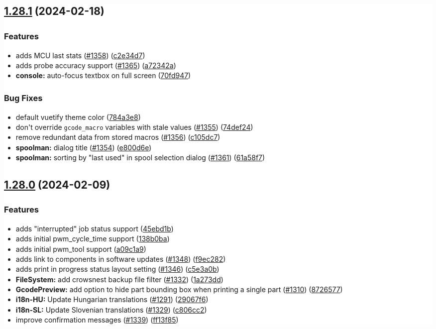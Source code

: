 ## [1.28.1](https://github.com/fluidd-core/fluidd/compare/v1.28.0...v1.28.1) (2024-02-18)


### Features

* adds MCU last stats ([#1358](https://github.com/fluidd-core/fluidd/issues/1358)) ([c2e34d7](https://github.com/fluidd-core/fluidd/commit/c2e34d7eb2686d41852cdb1403e9d62e5492e4be))
* adds probe accuracy support ([#1365](https://github.com/fluidd-core/fluidd/issues/1365)) ([a72342a](https://github.com/fluidd-core/fluidd/commit/a72342ab0f024b9d53fc74a10ba9074c1c4d6b77))
* **console:** auto-focus textbox on full screen ([70fd947](https://github.com/fluidd-core/fluidd/commit/70fd947d358b109a8de5de61bc0dfebf323d3939))


### Bug Fixes

* default vuetify theme color ([784a3e8](https://github.com/fluidd-core/fluidd/commit/784a3e84c4bfbb18f485d9dacc0e3905be1c7b44))
* don't override `gcode_macro` variables with stale values ([#1355](https://github.com/fluidd-core/fluidd/issues/1355)) ([74def24](https://github.com/fluidd-core/fluidd/commit/74def24e1c51a8c77b18c30fa6d3ad687c51fb88))
* remove redundant data from stored macros ([#1356](https://github.com/fluidd-core/fluidd/issues/1356)) ([c105dc7](https://github.com/fluidd-core/fluidd/commit/c105dc7009ce50ba46c15e44a0ac1ba7323863f7))
* **spoolman:** dialog title ([#1354](https://github.com/fluidd-core/fluidd/issues/1354)) ([e800d6e](https://github.com/fluidd-core/fluidd/commit/e800d6e7f14034aebd0e2ea59fb4c31c537922fe))
* **spoolman:** sorting by "last used" in spool selection dialog ([#1361](https://github.com/fluidd-core/fluidd/issues/1361)) ([61a58f7](https://github.com/fluidd-core/fluidd/commit/61a58f7e07a33ca6143c72825af25c73bba55431))

## [1.28.0](https://github.com/fluidd-core/fluidd/compare/v1.27.1...v1.28.0) (2024-02-09)


### Features

* adds "interrupted" job status support ([45ebd1b](https://github.com/fluidd-core/fluidd/commit/45ebd1b502c08796fd06ce8272986a351ec7bf4f))
* adds initial pwm_cycle_time support ([138b0ba](https://github.com/fluidd-core/fluidd/commit/138b0bac854a1e181a33cfb0af6e9ec2e562e6cb))
* adds initial pwm_tool support ([a09c1a9](https://github.com/fluidd-core/fluidd/commit/a09c1a9d13b3c779eb73cd55991222c3ae4ae244))
* adds link to components in software updates ([#1348](https://github.com/fluidd-core/fluidd/issues/1348)) ([f9ec282](https://github.com/fluidd-core/fluidd/commit/f9ec2822fed940e2f73e7c817249575b461465b5))
* adds print in progress status layout setting ([#1346](https://github.com/fluidd-core/fluidd/issues/1346)) ([c5e3a0b](https://github.com/fluidd-core/fluidd/commit/c5e3a0bbcc3daba17de8d8e7ebe7638d2b84c527))
* **FileSystem:** add crowsnest backup file filter ([#1332](https://github.com/fluidd-core/fluidd/issues/1332)) ([1a273dd](https://github.com/fluidd-core/fluidd/commit/1a273ddfcb3b53115d928305a22a4ec8f4bc88d4))
* **GcodePreview:** add option to hide part bounding box when printing a single part ([#1310](https://github.com/fluidd-core/fluidd/issues/1310)) ([8726577](https://github.com/fluidd-core/fluidd/commit/872657730848f4f2d7ed6f6a9ad428c1e687bd8e))
* **i18n-HU:** Update Hungarian translations ([#1291](https://github.com/fluidd-core/fluidd/issues/1291)) ([29067f6](https://github.com/fluidd-core/fluidd/commit/29067f6c6249ef75f33850c79b4e33513cb709f9))
* **i18n-SL:** Update Slovenian translations ([#1329](https://github.com/fluidd-core/fluidd/issues/1329)) ([c806cc2](https://github.com/fluidd-core/fluidd/commit/c806cc2f7be5ac0b1cb0ed0f7a80711dc43efaf6))
* improve confirmation messages ([#1339](https://github.com/fluidd-core/fluidd/issues/1339)) ([ff13f85](https://github.com/fluidd-core/fluidd/commit/ff13f85b3ff6ad72e1cbab61e92d539a4a36edf4))